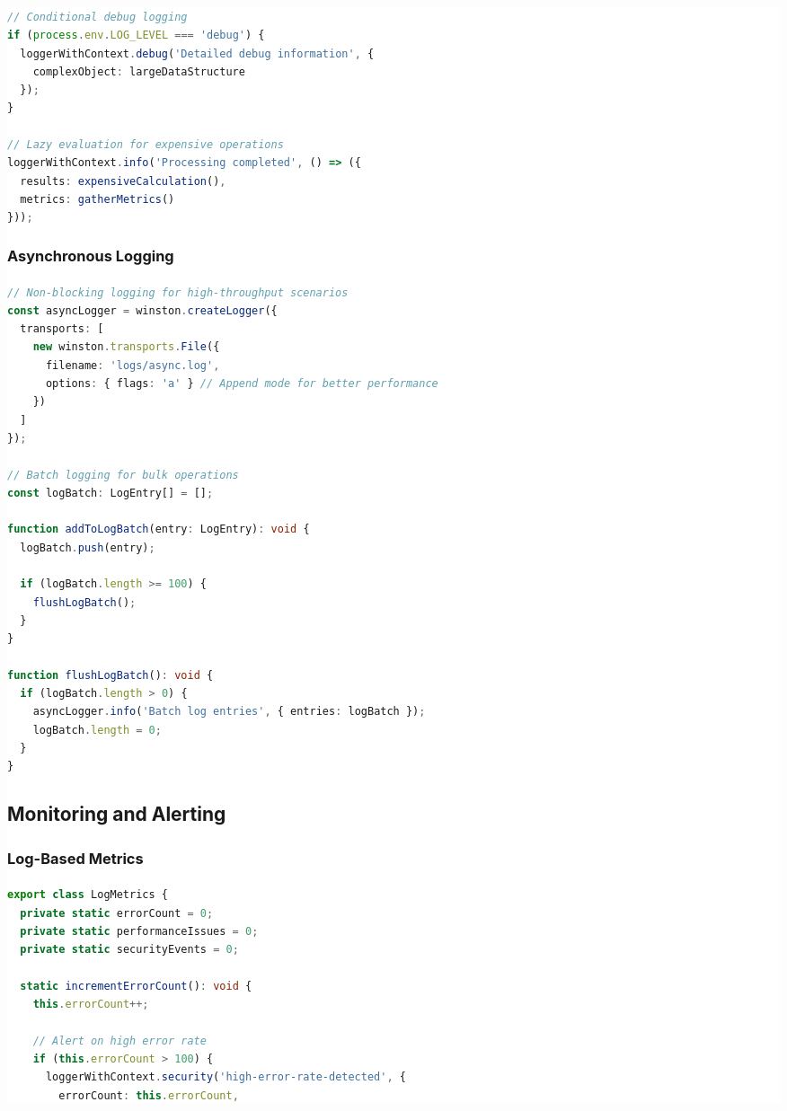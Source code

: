 ```typescript
// Conditional debug logging
if (process.env.LOG_LEVEL === 'debug') {
  loggerWithContext.debug('Detailed debug information', { 
    complexObject: largeDataStructure 
  });
}

// Lazy evaluation for expensive operations
loggerWithContext.info('Processing completed', () => ({
  results: expensiveCalculation(),
  metrics: gatherMetrics()
}));
```

### Asynchronous Logging

```typescript
// Non-blocking logging for high-throughput scenarios
const asyncLogger = winston.createLogger({
  transports: [
    new winston.transports.File({
      filename: 'logs/async.log',
      options: { flags: 'a' } // Append mode for better performance
    })
  ]
});

// Batch logging for bulk operations
const logBatch: LogEntry[] = [];

function addToLogBatch(entry: LogEntry): void {
  logBatch.push(entry);
  
  if (logBatch.length >= 100) {
    flushLogBatch();
  }
}

function flushLogBatch(): void {
  if (logBatch.length > 0) {
    asyncLogger.info('Batch log entries', { entries: logBatch });
    logBatch.length = 0;
  }
}
```

## Monitoring and Alerting

### Log-Based Metrics

```typescript
export class LogMetrics {
  private static errorCount = 0;
  private static performanceIssues = 0;
  private static securityEvents = 0;

  static incrementErrorCount(): void {
    this.errorCount++;
    
    // Alert on high error rate
    if (this.errorCount > 100) {
      loggerWithContext.security('high-error-rate-detected', {
        errorCount: this.errorCount,
```